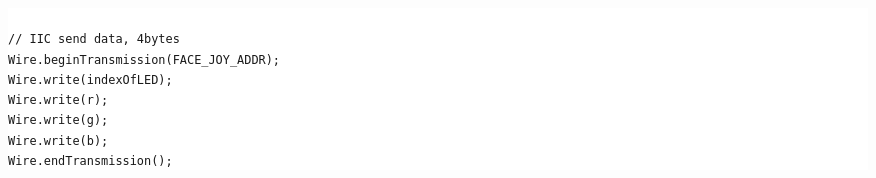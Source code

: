 ```arduino

// IIC send data, 4bytes
Wire.beginTransmission(FACE_JOY_ADDR);
Wire.write(indexOfLED);
Wire.write(r);
Wire.write(g);
Wire.write(b);
Wire.endTransmission();
```
